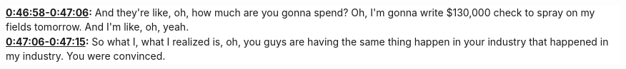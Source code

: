 **[0:46:58-0:47:06](https://anchor.fm/ranching-reboot/episodes/58-Dr-Jeff-Davis-Food-is-medicine-e1gg3va#t=0:46:58):**  And they're like, oh, how much are you gonna spend?  Oh, I'm gonna write $130,000 check to spray on my fields tomorrow.  And I'm like, oh, yeah.  
**[0:47:06-0:47:15](https://anchor.fm/ranching-reboot/episodes/58-Dr-Jeff-Davis-Food-is-medicine-e1gg3va#t=0:47:06):**  So what I, what I realized is, oh, you guys are having the same thing happen in your industry  that happened in my industry.  You were convinced.  
